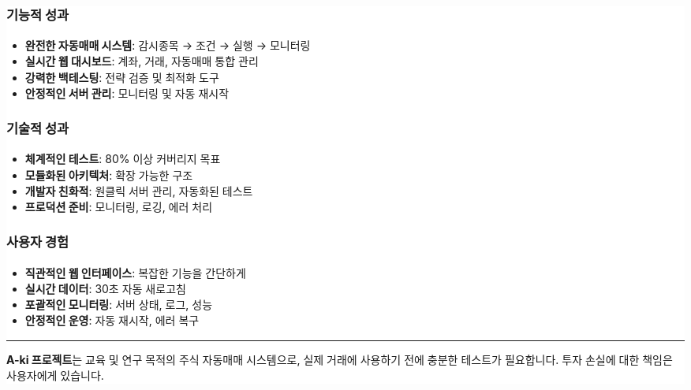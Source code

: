 ### 기능적 성과
- **완전한 자동매매 시스템**: 감시종목 → 조건 → 실행 → 모니터링
- **실시간 웹 대시보드**: 계좌, 거래, 자동매매 통합 관리
- **강력한 백테스팅**: 전략 검증 및 최적화 도구
- **안정적인 서버 관리**: 모니터링 및 자동 재시작

### 기술적 성과
- **체계적인 테스트**: 80% 이상 커버리지 목표
- **모듈화된 아키텍처**: 확장 가능한 구조
- **개발자 친화적**: 원클릭 서버 관리, 자동화된 테스트
- **프로덕션 준비**: 모니터링, 로깅, 에러 처리

### 사용자 경험
- **직관적인 웹 인터페이스**: 복잡한 기능을 간단하게
- **실시간 데이터**: 30초 자동 새로고침
- **포괄적인 모니터링**: 서버 상태, 로그, 성능
- **안정적인 운영**: 자동 재시작, 에러 복구

---

**A-ki 프로젝트**는 교육 및 연구 목적의 주식 자동매매 시스템으로, 실제 거래에 사용하기 전에 충분한 테스트가 필요합니다. 투자 손실에 대한 책임은 사용자에게 있습니다. 